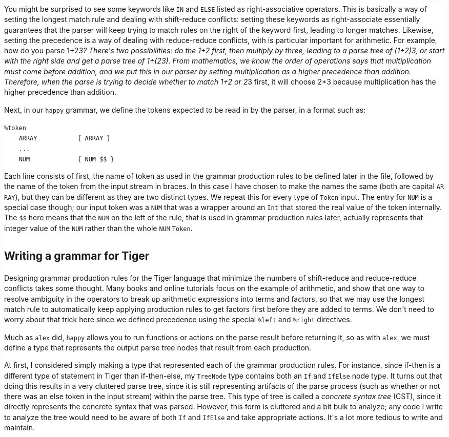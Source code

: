 You might be surprised to see some keywords like `IN` and `ELSE` listed as
right-associative operators. This is basically a way of setting the longest
match rule and dealing with shift-reduce conflicts: setting these keywords as
right-associate essentially guarantees that the parser will keep trying to match
rules on the right of the keyword first, leading to longer matches. Likewise,
setting the precedence is a way of dealing with reduce-reduce conflicts, with is
particular important for arithmetic. For example, how do you parse 1+2*3?
There's two possibilities: do the 1+2 first, then multiply by three, leading to
a parse tree of (1+2)*3, or start with the right side and get a parse tree of
1+(2*3). From mathematics, we know the order of operations says that
multiplication must come before addition, and we put this in our parser by
setting multiplication as a higher precedence than addition. Therefore, when the
parse is trying to decide whether to match 1+2 or 2*3 first, it will choose 2*3
because multiplication has the higher precedence than addition.

Next, in our `happy` grammar, we define the tokens expected to be read in by the
parser, in a format such as:

    %token
        ARRAY           { ARRAY }
        ...
        NUM             { NUM $$ }

Each line consists of first, the name of token as used in the grammar production
rules to be defined later in the file, followed by the name of the token from
the input stream in braces. In this case I have chosen to make the names the
same (both are capital `ARRAY`), but they can be different as they are two
distinct types. We repeat this for every type of `Token` input. The entry for `NUM`
is a special case though; our input token was a `NUM` that was a wrapper around an
`Int` that stored the real value of the token internally. The `$$` here means that
the `NUM` on the left of the rule, that is used in grammar production rules later,
actually represents that integer value of the `NUM` rather than the whole `NUM`
`Token`.

## Writing a grammar for Tiger

Designing grammar production rules for the
Tiger language that minimize the numbers of shift-reduce and reduce-reduce
conflicts takes some thought. Many books and online tutorials focus on the
example of arithmetic, and show that one way to resolve ambiguity in the
operators to break up arithmetic expressions into terms and factors, so that we
may use the longest match rule to automatically keep applying production rules
to get factors first before they are added to terms. We don't need to worry
about that trick here since we defined precedence using the special `%left` and
`%right` directives.

Much as `alex` did, `happy` allows you to run functions or actions on the parse
result before returning it, so as with `alex`, we must define a type that
represents the output parse tree nodes that result from each production.

At first, I considered simply making a type that represented each of the grammar
production rules. For instance, since if-then is a different type of statement
in Tiger than if-then-else, my `TreeNode` type contains both an `If` and `IfElse` node
type. It turns out that doing this results in a very cluttered parse tree, since
it is still representing artifacts of the parse process (such as whether or not
there was an else token in the input stream) within the parse tree. This type of
tree is called a *concrete syntax tree* (CST), since it directly represents the
concrete syntax that was parsed. However, this form is cluttered and a bit bulk
to analyze; any code I write to analyze the tree would need to be aware of both
`If` and `IfElse` and take appropriate actions. It's a lot more tedious to write and
maintain.
